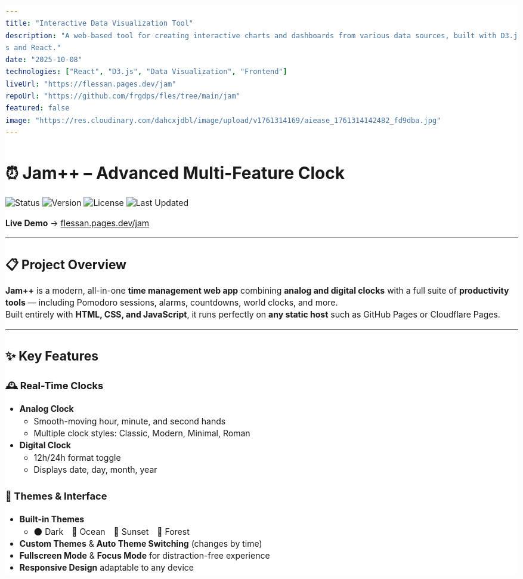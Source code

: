 ```yaml
---
title: "Interactive Data Visualization Tool"
description: "A web-based tool for creating interactive charts and dashboards from various data sources, built with D3.js and React."
date: "2025-10-08"
technologies: ["React", "D3.js", "Data Visualization", "Frontend"]
liveUrl: "https://flessan.pages.dev/jam"
repoUrl: "https://github.com/frgdps/fles/tree/main/jam"
featured: false
image: "https://res.cloudinary.com/dahcxjdbl/image/upload/v1761314169/aiease_1761314142482_fd9dba.jpg"
---
```


# ⏰ Jam++ – Advanced Multi-Feature Clock

![Status](https://img.shields.io/badge/status-active-brightgreen?style=flat-square)
![Version](https://img.shields.io/badge/version-6.3-blue?style=flat-square)
![License](https://img.shields.io/badge/license-open--source-lightgrey?style=flat-square)
![Last Updated](https://img.shields.io/badge/updated-2025-orange?style=flat-square)

**Live Demo** → [flessan.pages.dev/jam](https://flessan.pages.dev/jam)

---

## 📋 Project Overview

**Jam++** is a modern, all-in-one **time management web app** combining **analog and digital clocks** with a full suite of **productivity tools** — including Pomodoro sessions, alarms, countdowns, world clocks, and more.  
Built entirely with **HTML, CSS, and JavaScript**, it runs perfectly on **any static host** such as GitHub Pages or Cloudflare Pages.

---

## ✨ Key Features

### 🕰 Real-Time Clocks
- **Analog Clock**
  - Smooth-moving hour, minute, and second hands  
  - Multiple clock styles: Classic, Modern, Minimal, Roman  
- **Digital Clock**
  - 12h/24h format toggle  
  - Displays date, day, month, year  

### 🎨 Themes & Interface
- **Built-in Themes**
  - 🌑 Dark 🌊 Ocean 🌅 Sunset 🌳 Forest  
- **Custom Themes** & **Auto Theme Switching** (changes by time)  
- **Fullscreen Mode** & **Focus Mode** for distraction-free experience  
- **Responsive Design** adaptable to any device  

